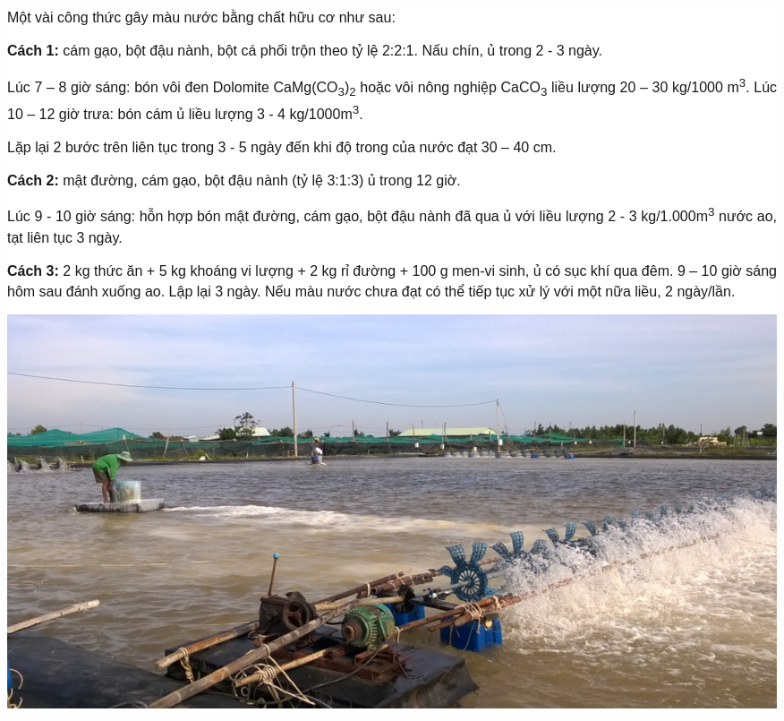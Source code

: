 <p style="text-align:justify"><span style="font-size:16px"><span style="background-color:white"><span style="font-family:&quot;Arial&quot;,&quot;sans-serif&quot;">Một v&agrave;i c&ocirc;ng thức g&acirc;y m&agrave;u nước bằng chất hữu cơ như sau:</span></span></span></p>

<p style="text-align:justify"><span style="font-size:16px"><span style="background-color:white"><strong><span style="font-family:&quot;Arial&quot;,&quot;sans-serif&quot;">C&aacute;ch 1:</span></strong><span style="font-family:&quot;Arial&quot;,&quot;sans-serif&quot;"> c&aacute;m gạo, bột đậu n&agrave;nh, bột c&aacute; phối trộn theo tỷ lệ 2:2:1. Nấu ch&iacute;n, ủ trong 2 - 3 ng&agrave;y.</span></span></span></p>

<p style="text-align:justify"><span style="font-size:16px"><span style="background-color:white"><span style="font-family:&quot;Arial&quot;,&quot;sans-serif&quot;">L&uacute;c 7 &ndash; 8 giờ s&aacute;ng: b&oacute;n v&ocirc;i đen Dolomite CaMg(CO<sub>3</sub>)<sub>2</sub> hoặc v&ocirc;i n&ocirc;ng nghiệp CaCO<sub>3</sub> liều lượng 20 &ndash; 30 kg/1000 m<sup>3</sup>. L&uacute;c 10 &ndash; 12 giờ trưa: b&oacute;n c&aacute;m ủ liều lượng 3 - 4 kg/1000m<sup>3</sup>. </span></span></span></p>

<p style="text-align:justify"><span style="font-size:16px"><span style="background-color:white"><span style="font-family:&quot;Arial&quot;,&quot;sans-serif&quot;">Lặp lại 2 bước tr&ecirc;n li&ecirc;n tục trong 3 - 5 ng&agrave;y đến khi độ trong của nước đạt 30 &ndash; 40 cm.</span></span></span></p>

<p style="text-align:justify"><span style="font-size:16px"><span style="background-color:white"><strong><span style="font-family:&quot;Arial&quot;,&quot;sans-serif&quot;">C&aacute;ch 2:</span></strong><span style="font-family:&quot;Arial&quot;,&quot;sans-serif&quot;"> mật đường, c&aacute;m gạo, bột đậu n&agrave;nh (tỷ lệ 3:1:3) ủ trong 12 giờ. </span></span></span></p>

<p style="text-align:justify"><span style="font-size:16px"><span style="background-color:white"><span style="font-family:&quot;Arial&quot;,&quot;sans-serif&quot;">L&uacute;c 9 - 10 giờ s&aacute;ng: hỗn hợp b&oacute;n mật đường, c&aacute;m gạo, bột đậu n&agrave;nh đ&atilde; qua ủ với liều lượng 2 - 3 kg/1.000m<sup>3</sup> nước ao, tạt li&ecirc;n tục 3 ng&agrave;y. </span></span></span></p>

<p style="text-align:justify"><span style="font-size:16px"><span style="background-color:white"><strong><span style="font-family:&quot;Arial&quot;,&quot;sans-serif&quot;">C&aacute;ch 3:</span></strong><span style="font-family:&quot;Arial&quot;,&quot;sans-serif&quot;"> 2 kg thức ăn + 5 kg kho&aacute;ng vi lượng + 2 kg rỉ đường + 100 g men-vi sinh, ủ c&oacute; sục kh&iacute; qua đ&ecirc;m. 9 &ndash; 10 giờ s&aacute;ng h&ocirc;m sau đ&aacute;nh xuống ao. Lập lại 3 ng&agrave;y. Nếu m&agrave;u nước chưa đạt c&oacute; thể tiếp tục xử l&yacute; với một nữa liều, 2 ng&agrave;y/lần.</span></span></span></p>

<p style="text-align:justify"><img alt="" src="/img/Bia.jpg" /></p>

